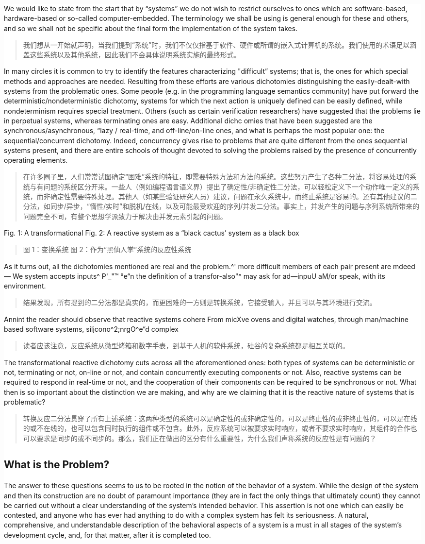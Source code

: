 We would like to state from the start that by “systems” we do not wish to restrict ourselves to ones which are software-based, hardware-based or so-called computer-embedded. The terminology we shall be using is general enough for these and others, and so we shall not be specific about the final form the implementation of the system takes.

> 我们想从一开始就声明，当我们提到“系统”时，我们不仅仅指基于软件、硬件或所谓的嵌入式计算机的系统。我们使用的术语足以涵盖这些系统以及其他系统，因此我们不会具体说明系统实施的最终形式。

In many circles it is common to try to identify the features characterizing "difficult” systems; that is, the ones for which special methods and approaches are needed. Resulting from these efforts are various dichotomies distinguishing the easily-dealt-with systems from the problematic ones. Some people (e.g. in the programming language semantics community) have put forward the deterministic/nondeterministic dichotomy, systems for which the next action is uniquely defined can be easily defined, while nondeterminism requires special treatment. Others (such as certain verification researchers) have suggested that the problems lie in perpetual systems, whereas terminating ones are easy. Additional dichc omies that have been suggested are the synchronous/asynchronous, “lazy / real-time, and off-line/on-line ones, and what is perhaps the most popular one: the sequential/concurrent dichotomy. Indeed, concurrency gives rise to problems that are quite different from the ones sequential systems present, and there are entire schools of thought devoted to solving the problems raised by the presence of concurrently operating elements.

> 在许多圈子里，人们常常试图确定“困难”系统的特征，即需要特殊方法和方法的系统。这些努力产生了各种二分法，将容易处理的系统与有问题的系统区分开来。一些人（例如编程语言语义界）提出了确定性/非确定性二分法，可以轻松定义下一个动作唯一定义的系统，而非确定性需要特殊处理。其他人（如某些验证研究人员）建议，问题在永久系统中，而终止系统是容易的。还有其他建议的二分法，如同步/异步，“惰性/实时”和脱机/在线，以及可能最受欢迎的序列/并发二分法。事实上，并发产生的问题与序列系统所带来的问题完全不同，有整个思想学派致力于解决由并发元素引起的问题。

Fig. 1: A transformational Fig. 2: A reactive system as a “black cactus’ system as a black box

> 图 1：变换系统 图 2：作为“黑仙人掌”系统的反应性系统

As it turns out, all the dichotomies mentioned are real and the problem.^' more difficult members of each pair present are mdeed — We system accepts inputs^ P'\_"™ °e“n the definition of a transfor-also"^ may ask for ad—inpuU aM/or speak, with its environment.

> 结果发现，所有提到的二分法都是真实的，而更困难的一方则是转换系统，它接受输入，并且可以与其环境进行交流。

Annint the reader should observe that reactive systems cohere From micXve ovens and digital watches, through man/machine based software systems, siljcono^2;nrgO^e“d complex

> 读者应该注意，反应系统从微型烤箱和数字手表，到基于人机的软件系统，硅谷的复杂系统都是相互关联的。

The transformational reactive dichotomy cuts across all the aforementioned ones: both types of systems can be deterministic or not, terminating or not, on-line or not, and contain concurrently executing components or not. Also, reactive systems can be required to respond in real-time or not, and the cooperation of their components can be required to be synchronous or not. What then is so important about the distinction we are making, and why are we claiming that it is the reactive nature of systems that is problematic?

> 转换反应二分法贯穿了所有上述系统：这两种类型的系统可以是确定性的或非确定性的，可以是终止性的或非终止性的，可以是在线的或不在线的，也可以包含同时执行的组件或不包含。此外，反应系统可以被要求实时响应，或者不要求实时响应，其组件的合作也可以要求是同步的或不同步的。那么，我们正在做出的区分有什么重要性，为什么我们声称系统的反应性是有问题的？

## What is the Problem?

The answer to these questions seems to us to be rooted in the notion of the behavior of a system. While the design of the system and then its construction are no doubt of paramount importance (they are in fact the only things that ultimately count) they cannot be carried out without a clear understanding of the system’s intended behavior. This assertion is not one which can easily be contested, and anyone who has ever had anything to do with a complex system has felt its seriousness. A natural, comprehensive, and understandable description of the behavioral aspects of a system is a must in all stages of the system’s development cycle, and, for that matter, after it is completed too.
